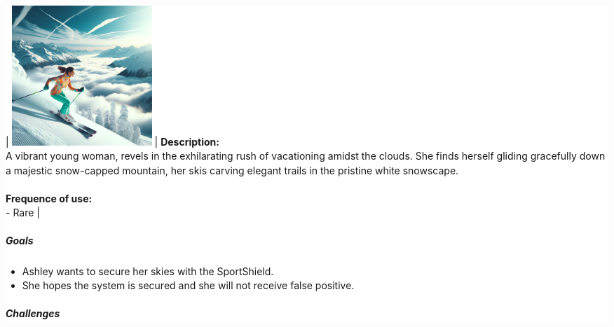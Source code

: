 | <img alt="Ashley Picture" src="./Img/ashley_ricks.png" style="max-width: 200px;"> | **Description:**<br>A vibrant young woman, revels in the exhilarating rush of vacationing amidst the clouds. She finds herself gliding gracefully down a majestic snow-capped mountain, her skis carving elegant trails in the pristine white snowscape.<br><br>**Frequence of use:** <br>- Rare |

##### Goals

- Ashley wants to secure her skies with the SportShield.
- She hopes the system is secured and she will not receive false positive.

##### Challenges

